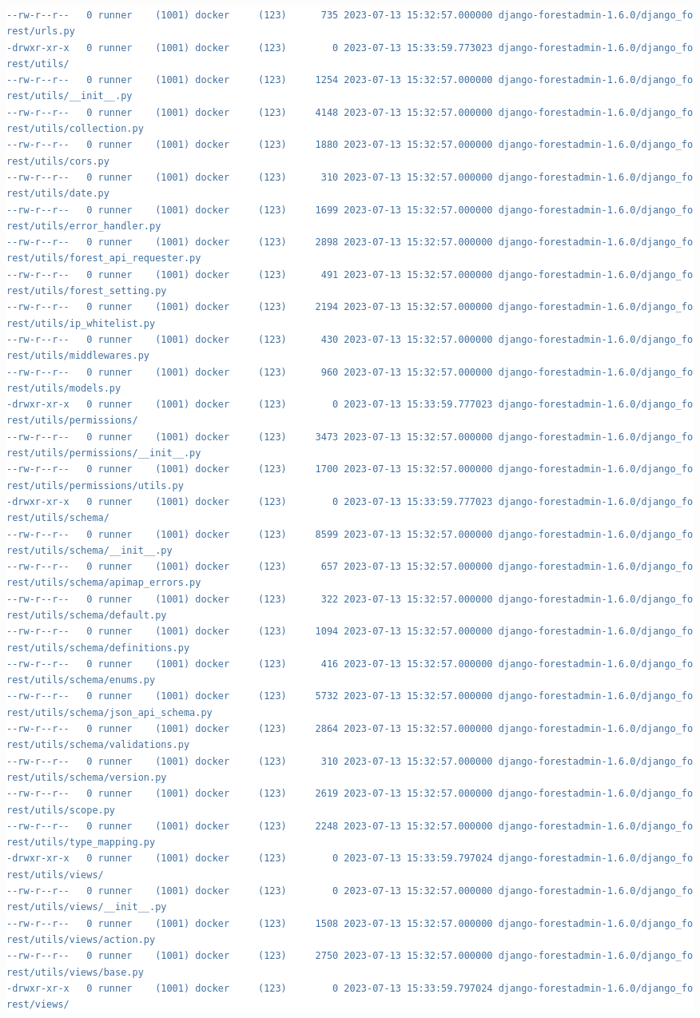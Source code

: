 ```diff
--rw-r--r--   0 runner    (1001) docker     (123)      735 2023-07-13 15:32:57.000000 django-forestadmin-1.6.0/django_forest/urls.py
-drwxr-xr-x   0 runner    (1001) docker     (123)        0 2023-07-13 15:33:59.773023 django-forestadmin-1.6.0/django_forest/utils/
--rw-r--r--   0 runner    (1001) docker     (123)     1254 2023-07-13 15:32:57.000000 django-forestadmin-1.6.0/django_forest/utils/__init__.py
--rw-r--r--   0 runner    (1001) docker     (123)     4148 2023-07-13 15:32:57.000000 django-forestadmin-1.6.0/django_forest/utils/collection.py
--rw-r--r--   0 runner    (1001) docker     (123)     1880 2023-07-13 15:32:57.000000 django-forestadmin-1.6.0/django_forest/utils/cors.py
--rw-r--r--   0 runner    (1001) docker     (123)      310 2023-07-13 15:32:57.000000 django-forestadmin-1.6.0/django_forest/utils/date.py
--rw-r--r--   0 runner    (1001) docker     (123)     1699 2023-07-13 15:32:57.000000 django-forestadmin-1.6.0/django_forest/utils/error_handler.py
--rw-r--r--   0 runner    (1001) docker     (123)     2898 2023-07-13 15:32:57.000000 django-forestadmin-1.6.0/django_forest/utils/forest_api_requester.py
--rw-r--r--   0 runner    (1001) docker     (123)      491 2023-07-13 15:32:57.000000 django-forestadmin-1.6.0/django_forest/utils/forest_setting.py
--rw-r--r--   0 runner    (1001) docker     (123)     2194 2023-07-13 15:32:57.000000 django-forestadmin-1.6.0/django_forest/utils/ip_whitelist.py
--rw-r--r--   0 runner    (1001) docker     (123)      430 2023-07-13 15:32:57.000000 django-forestadmin-1.6.0/django_forest/utils/middlewares.py
--rw-r--r--   0 runner    (1001) docker     (123)      960 2023-07-13 15:32:57.000000 django-forestadmin-1.6.0/django_forest/utils/models.py
-drwxr-xr-x   0 runner    (1001) docker     (123)        0 2023-07-13 15:33:59.777023 django-forestadmin-1.6.0/django_forest/utils/permissions/
--rw-r--r--   0 runner    (1001) docker     (123)     3473 2023-07-13 15:32:57.000000 django-forestadmin-1.6.0/django_forest/utils/permissions/__init__.py
--rw-r--r--   0 runner    (1001) docker     (123)     1700 2023-07-13 15:32:57.000000 django-forestadmin-1.6.0/django_forest/utils/permissions/utils.py
-drwxr-xr-x   0 runner    (1001) docker     (123)        0 2023-07-13 15:33:59.777023 django-forestadmin-1.6.0/django_forest/utils/schema/
--rw-r--r--   0 runner    (1001) docker     (123)     8599 2023-07-13 15:32:57.000000 django-forestadmin-1.6.0/django_forest/utils/schema/__init__.py
--rw-r--r--   0 runner    (1001) docker     (123)      657 2023-07-13 15:32:57.000000 django-forestadmin-1.6.0/django_forest/utils/schema/apimap_errors.py
--rw-r--r--   0 runner    (1001) docker     (123)      322 2023-07-13 15:32:57.000000 django-forestadmin-1.6.0/django_forest/utils/schema/default.py
--rw-r--r--   0 runner    (1001) docker     (123)     1094 2023-07-13 15:32:57.000000 django-forestadmin-1.6.0/django_forest/utils/schema/definitions.py
--rw-r--r--   0 runner    (1001) docker     (123)      416 2023-07-13 15:32:57.000000 django-forestadmin-1.6.0/django_forest/utils/schema/enums.py
--rw-r--r--   0 runner    (1001) docker     (123)     5732 2023-07-13 15:32:57.000000 django-forestadmin-1.6.0/django_forest/utils/schema/json_api_schema.py
--rw-r--r--   0 runner    (1001) docker     (123)     2864 2023-07-13 15:32:57.000000 django-forestadmin-1.6.0/django_forest/utils/schema/validations.py
--rw-r--r--   0 runner    (1001) docker     (123)      310 2023-07-13 15:32:57.000000 django-forestadmin-1.6.0/django_forest/utils/schema/version.py
--rw-r--r--   0 runner    (1001) docker     (123)     2619 2023-07-13 15:32:57.000000 django-forestadmin-1.6.0/django_forest/utils/scope.py
--rw-r--r--   0 runner    (1001) docker     (123)     2248 2023-07-13 15:32:57.000000 django-forestadmin-1.6.0/django_forest/utils/type_mapping.py
-drwxr-xr-x   0 runner    (1001) docker     (123)        0 2023-07-13 15:33:59.797024 django-forestadmin-1.6.0/django_forest/utils/views/
--rw-r--r--   0 runner    (1001) docker     (123)        0 2023-07-13 15:32:57.000000 django-forestadmin-1.6.0/django_forest/utils/views/__init__.py
--rw-r--r--   0 runner    (1001) docker     (123)     1508 2023-07-13 15:32:57.000000 django-forestadmin-1.6.0/django_forest/utils/views/action.py
--rw-r--r--   0 runner    (1001) docker     (123)     2750 2023-07-13 15:32:57.000000 django-forestadmin-1.6.0/django_forest/utils/views/base.py
-drwxr-xr-x   0 runner    (1001) docker     (123)        0 2023-07-13 15:33:59.797024 django-forestadmin-1.6.0/django_forest/views/
```